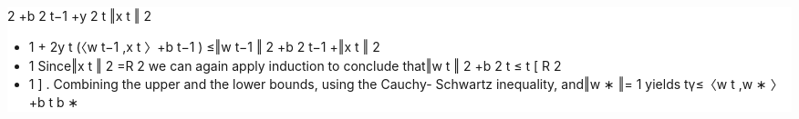 2
+b
2
t−1
+y
2
t
‖x
t
‖
2
+ 1 + 2y
t
(〈w
t−1
,x
t
〉+b
t−1
)
≤‖w
t−1
‖
2
+b
2
t−1
+‖x
t
‖
2
+ 1
Since‖x
t
‖
2
=R
2
we can again apply induction to conclude that‖w
t
‖
2
+b
2
t
≤
t
[
R
2
+ 1
]
. Combining the upper and the lower bounds, using the Cauchy-
Schwartz inequality, and‖w
∗
‖= 1 yields
tγ≤〈w
t
,w
∗
〉+b
t
b
∗